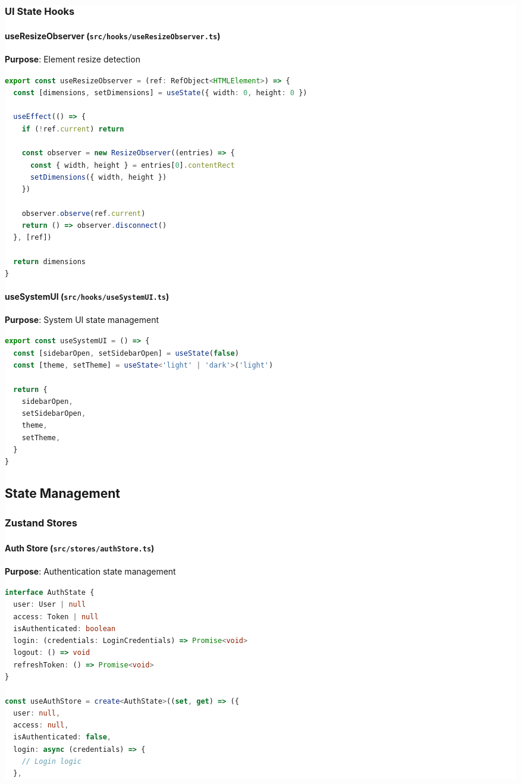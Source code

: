 ### UI State Hooks

#### useResizeObserver (`src/hooks/useResizeObserver.ts`)
**Purpose**: Element resize detection
```typescript
export const useResizeObserver = (ref: RefObject<HTMLElement>) => {
  const [dimensions, setDimensions] = useState({ width: 0, height: 0 })
  
  useEffect(() => {
    if (!ref.current) return
    
    const observer = new ResizeObserver((entries) => {
      const { width, height } = entries[0].contentRect
      setDimensions({ width, height })
    })
    
    observer.observe(ref.current)
    return () => observer.disconnect()
  }, [ref])
  
  return dimensions
}
```

#### useSystemUI (`src/hooks/useSystemUI.ts`)
**Purpose**: System UI state management
```typescript
export const useSystemUI = () => {
  const [sidebarOpen, setSidebarOpen] = useState(false)
  const [theme, setTheme] = useState<'light' | 'dark'>('light')
  
  return {
    sidebarOpen,
    setSidebarOpen,
    theme,
    setTheme,
  }
}
```

## State Management

### Zustand Stores

#### Auth Store (`src/stores/authStore.ts`)
**Purpose**: Authentication state management
```typescript
interface AuthState {
  user: User | null
  access: Token | null
  isAuthenticated: boolean
  login: (credentials: LoginCredentials) => Promise<void>
  logout: () => void
  refreshToken: () => Promise<void>
}

const useAuthStore = create<AuthState>((set, get) => ({
  user: null,
  access: null,
  isAuthenticated: false,
  login: async (credentials) => {
    // Login logic
  },
```